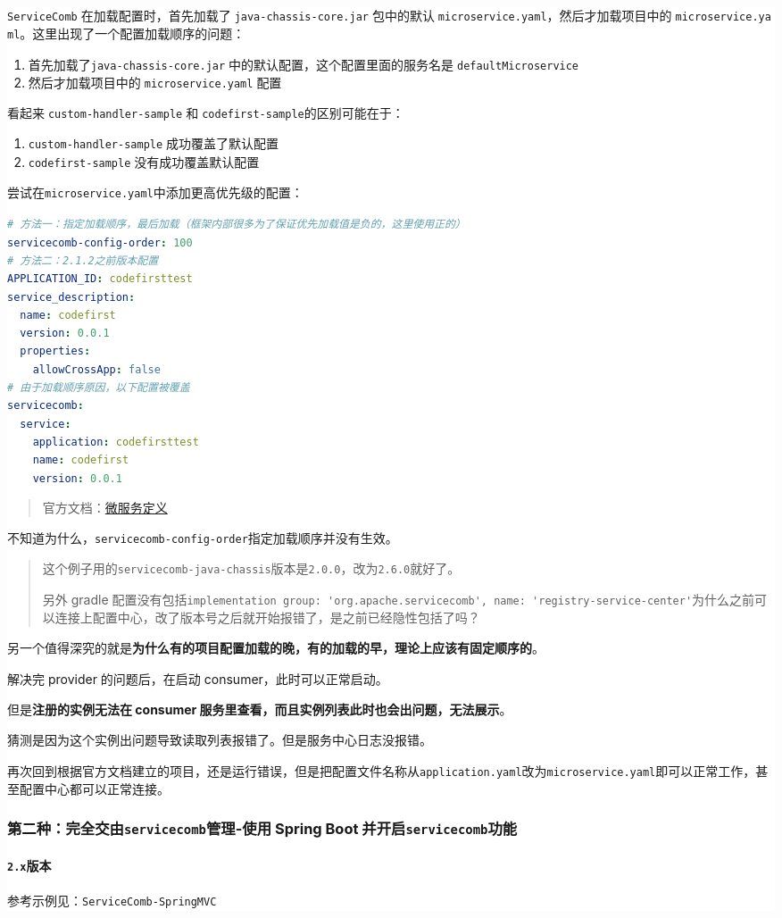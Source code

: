 `ServiceComb` 在加载配置时，首先加载了 `java-chassis-core.jar` 包中的默认 `microservice.yaml`，然后才加载项目中的 `microservice.yaml`。这里出现了一个配置加载顺序的问题：

1. 首先加载了`java-chassis-core.jar` 中的默认配置，这个配置里面的服务名是 `defaultMicroservice`
2. 然后才加载项目中的 `microservice.yaml` 配置

看起来 `custom-handler-sample` 和 `codefirst-sample`的区别可能在于：

1. `custom-handler-sample` 成功覆盖了默认配置
2. `codefirst-sample` 没有成功覆盖默认配置

尝试在`microservice.yaml`中添加更高优先级的配置：

```yaml
# 方法一：指定加载顺序，最后加载（框架内部很多为了保证优先加载值是负的，这里使用正的）
servicecomb-config-order: 100
# 方法二：2.1.2之前版本配置
APPLICATION_ID: codefirsttest
service_description:
  name: codefirst
  version: 0.0.1
  properties:
    allowCrossApp: false
# 由于加载顺序原因，以下配置被覆盖
servicecomb:
  service:
    application: codefirsttest
    name: codefirst
    version: 0.0.1
```

> 官方文档：[微服务定义](https://servicecomb.apache.org/references/java-chassis/2.x/zh_CN/build-provider/definition/service-definition.html)

不知道为什么，`servicecomb-config-order`指定加载顺序并没有生效。

> 这个例子用的`servicecomb-java-chassis`版本是`2.0.0`，改为`2.6.0`就好了。
>
> 另外 gradle 配置没有包括`implementation group: 'org.apache.servicecomb', name: 'registry-service-center'`为什么之前可以连接上配置中心，改了版本号之后就开始报错了，是之前已经隐性包括了吗？

另一个值得深究的就是**为什么有的项目配置加载的晚，有的加载的早，理论上应该有固定顺序的**。

解决完 provider 的问题后，在启动 consumer，此时可以正常启动。

但是**注册的实例无法在 consumer 服务里查看，而且实例列表此时也会出问题，无法展示**。

猜测是因为这个实例出问题导致读取列表报错了。但是服务中心日志没报错。

再次回到根据官方文档建立的项目，还是运行错误，但是把配置文件名称从`application.yaml`改为`microservice.yaml`即可以正常工作，甚至配置中心都可以正常连接。

### 第二种：完全交由`servicecomb`管理-使用 Spring Boot 并开启`servicecomb`功能

#### `2.x`版本

参考示例见：`ServiceComb-SpringMVC`
